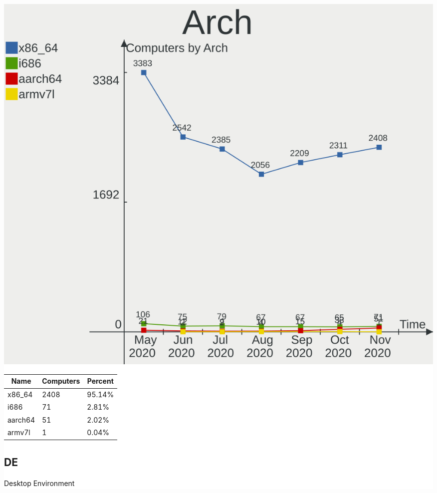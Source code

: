 ![Arch](./All/images/line_chart/os_arch.svg)

| Name    | Computers | Percent |
|---------|-----------|---------|
| x86_64  | 2408      | 95.14%  |
| i686    | 71        | 2.81%   |
| aarch64 | 51        | 2.02%   |
| armv7l  | 1         | 0.04%   |

DE
--

Desktop Environment
